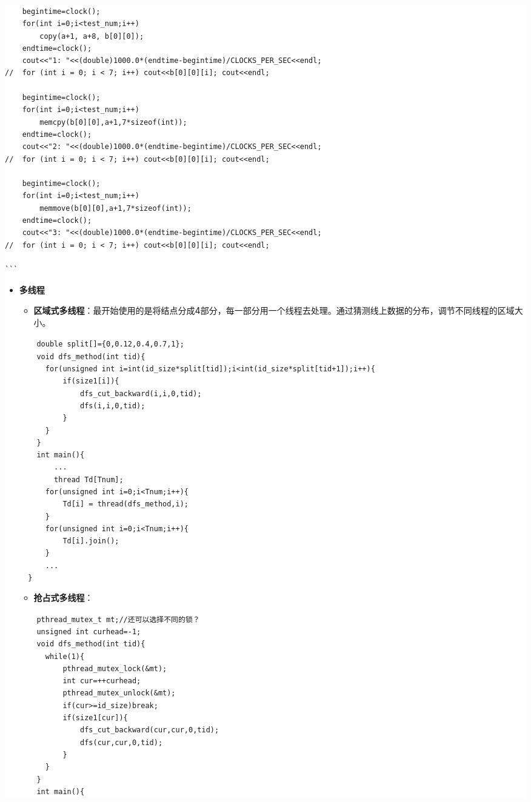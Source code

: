     	begintime=clock();
    	for(int i=0;i<test_num;i++) 
    		copy(a+1, a+8, b[0][0]);
    	endtime=clock();
    	cout<<"1: "<<(double)1000.0*(endtime-begintime)/CLOCKS_PER_SEC<<endl;
    //	for (int i = 0; i < 7; i++) cout<<b[0][0][i]; cout<<endl; 
    	
    	begintime=clock();
    	for(int i=0;i<test_num;i++) 
    		memcpy(b[0][0],a+1,7*sizeof(int));
    	endtime=clock();
    	cout<<"2: "<<(double)1000.0*(endtime-begintime)/CLOCKS_PER_SEC<<endl;
    //	for (int i = 0; i < 7; i++) cout<<b[0][0][i]; cout<<endl; 
    	
    	begintime=clock();
    	for(int i=0;i<test_num;i++) 
    		memmove(b[0][0],a+1,7*sizeof(int));
    	endtime=clock();
    	cout<<"3: "<<(double)1000.0*(endtime-begintime)/CLOCKS_PER_SEC<<endl;
    //	for (int i = 0; i < 7; i++) cout<<b[0][0][i]; cout<<endl; 
    
    ```

- **多线程**

  - **区域式多线程**：最开始使用的是将结点分成4部分，每一部分用一个线程去处理。通过猜测线上数据的分布，调节不同线程的区域大小。

  ```
      double split[]={0,0.12,0.4,0.7,1};
      void dfs_method(int tid){
      	for(unsigned int i=int(id_size*split[tid]);i<int(id_size*split[tid+1]);i++){
      		if(size1[i]){
      			dfs_cut_backward(i,i,0,tid);
      			dfs(i,i,0,tid);
      		}
      	}
      }
      int main(){
          ...
          thread Td[Tnum];
      	for(unsigned int i=0;i<Tnum;i++){
      		Td[i] = thread(dfs_method,i);
      	}
      	for(unsigned int i=0;i<Tnum;i++){
      		Td[i].join();
      	}
      	...
  	}
  ```

  - **抢占式多线程**：

  ```
      pthread_mutex_t mt;//还可以选择不同的锁？
      unsigned int curhead=-1;
      void dfs_method(int tid){
      	while(1){
      		pthread_mutex_lock(&mt);
      		int cur=++curhead;
      		pthread_mutex_unlock(&mt);
      		if(cur>=id_size)break;
      		if(size1[cur]){
      			dfs_cut_backward(cur,cur,0,tid);
      			dfs(cur,cur,0,tid);
      		}
      	}
      }
      int main(){
  ```